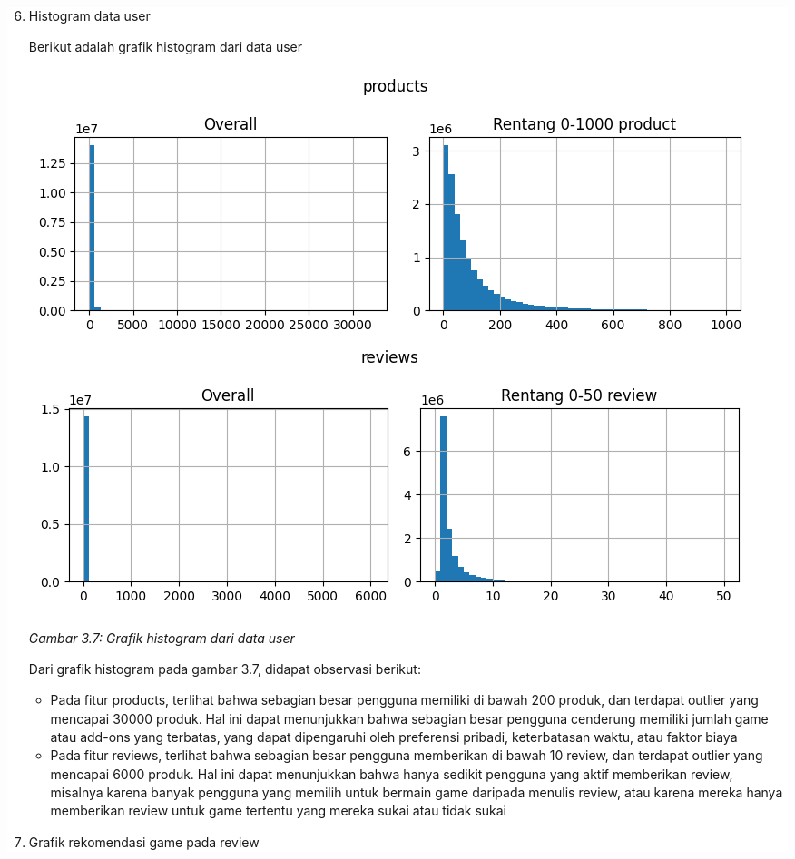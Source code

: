 6. Histogram data user

    Berikut adalah grafik histogram dari data user

    ![](pic/03-07.png)

    *Gambar 3.7: Grafik histogram dari data user*

    Dari grafik histogram pada gambar 3.7, didapat observasi berikut:

    - Pada fitur products, terlihat bahwa sebagian besar pengguna memiliki di bawah 200 produk, dan terdapat outlier yang mencapai 30000 produk. Hal ini dapat menunjukkan bahwa sebagian besar pengguna cenderung memiliki jumlah game atau add-ons yang terbatas, yang dapat dipengaruhi oleh preferensi pribadi, keterbatasan waktu, atau faktor biaya
    - Pada fitur reviews, terlihat bahwa sebagian besar pengguna memberikan di bawah 10 review, dan terdapat outlier yang mencapai 6000 produk. Hal ini dapat menunjukkan bahwa hanya sedikit pengguna yang aktif memberikan review, misalnya karena banyak pengguna yang memilih untuk bermain game daripada menulis review, atau karena mereka hanya memberikan review untuk game tertentu yang mereka sukai atau tidak sukai

7. Grafik rekomendasi game pada review
